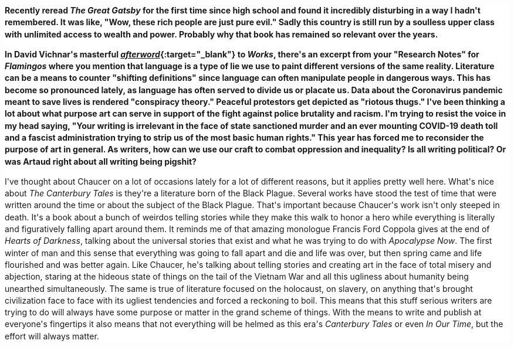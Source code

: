 **Recently reread *The Great Gatsby* for the first time since high
school and found it incredibly disturbing in a way I hadn't remembered.
It was like, "Wow, these rich people are just pure evil." Sadly this
country is still run by a soulless upper class with unlimited access to
wealth and power. Probably why that book has remained so relevant over
the years.**

**In David Vichnar's masterful
[*afterword*](https://www.3ammagazine.com/3am/the-work-that-matters-seven-notes-on-grant-maierhofers-works/){:target="_blank"}
to *Works*, there's an excerpt from your "Research Notes" for
*Flamingos* where you mention that language is a type of lie we use to
paint different versions of the same reality. Literature can be a means
to counter "shifting definitions" since language can often manipulate
people in dangerous ways. This has become so pronounced lately, as
language has often served to divide us or placate us. Data about the
Coronavirus pandemic meant to save lives is rendered "conspiracy
theory." Peaceful protestors get depicted as "riotous thugs." I've
been thinking a lot about what purpose art can serve in support of the
fight against police brutality and racism. I'm trying to resist the
voice in my head saying, "Your writing is irrelevant in the face of
state sanctioned murder and an ever mounting COVID-19 death toll and a
fascist administration trying to strip us of the most basic human
rights." This year has forced me to reconsider the purpose of art in
general. As writers, how can we use our craft to combat oppression and
inequality? Is all writing political? Or was Artaud right about all
writing being pigshit?**

I've thought about Chaucer on a lot of occasions lately for a lot of
different reasons, but it applies pretty well here. What's nice about
*The Canterbury Tales* is they're a literature born of the Black Plague.
Several works have stood the test of time that were written around the
time or about the subject of the Black Plague. That's important because
Chaucer's work isn't only steeped in death. It's a book about a bunch of
weirdos telling stories while they make this walk to honor a hero while
everything is literally and figuratively falling apart around them. It
reminds me of that amazing monologue Francis Ford Coppola gives at the
end of *Hearts of Darkness*, talking about the universal stories that
exist and what he was trying to do with *Apocalypse Now*. The first
winter of man and this sense that everything was going to fall apart and
die and life was over, but then spring came and life flourished and was
better again. Like Chaucer, he's talking about telling stories and
creating art in the face of total misery and abjection, staring at the
hideous state of things on the tail of the Vietnam War and all this
ugliness about humanity being unearthed simultaneously. The same is true
of literature focused on the holocaust, on slavery, on anything that's
brought civilization face to face with its ugliest tendencies and forced
a reckoning to boil. This means that this stuff serious writers are
trying to do will always have some purpose or matter in the grand scheme
of things. With the means to write and publish at everyone's fingertips
it also means that not everything will be helmed as this era's
*Canterbury Tales* or even *In Our Time*, but the effort will always
matter.
